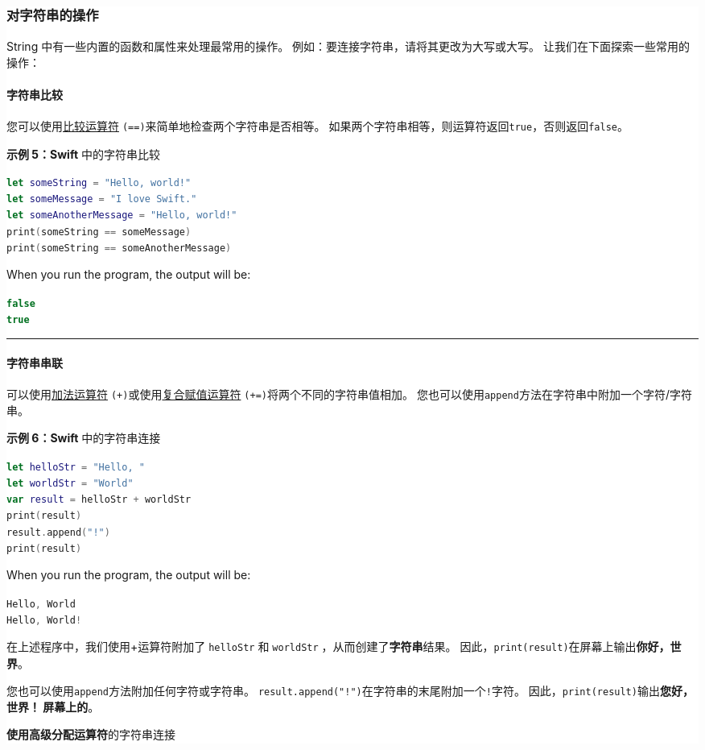 ### 对字符串的操作

String 中有一些内置的函数和属性来处理最常用的操作。 例如：要连接字符串，请将其更改为大写或大写。 让我们在下面探索一些常用的操作：

#### 字符串比较

您可以使用[比较运算符](/swift-programming/operators#comparison "Swift comparison operator") `(==)`来简单地检查两个字符串是否相等。 如果两个字符串相等，则运算符返回`true`，否则返回`false`。

**示例 5：Swift** 中的字符串比较

```swift
let someString = "Hello, world!"
let someMessage = "I love Swift."
let someAnotherMessage = "Hello, world!"
print(someString == someMessage)
print(someString == someAnotherMessage) 
```

When you run the program, the output will be:

```swift
false
true
```

* * *

#### 字符串串联

可以使用[加法运算符](/swift-programming/operators#arithmetic "Swift arithmetic operators") `(+)`或使用[复合赋值运算符](/swift-programming/operators#assignment "Swift assignment operators") `(+=)`将两个不同的字符串值相加。 您也可以使用`append`方法在字符串中附加一个字符/字符串。

**示例 6：Swift** 中的字符串连接

```swift
let helloStr = "Hello, "
let worldStr = "World"
var result = helloStr + worldStr
print(result)
result.append("!")
print(result) 
```

When you run the program, the output will be:

```swift
Hello, World
Hello, World!
```

在上述程序中，我们使用+运算符附加了 `helloStr` 和 `worldStr` ，从而创建了**字符串**结果。 因此，`print(result)`在屏幕上输出**你好，世界**。

您也可以使用`append`方法附加任何字符或字符串。 `result.append("!")`在字符串的末尾附加一个`!`字符。 因此，`print(result)`输出**您好，世界！ 屏幕上的**。

**使用高级分配运算符**的字符串连接
